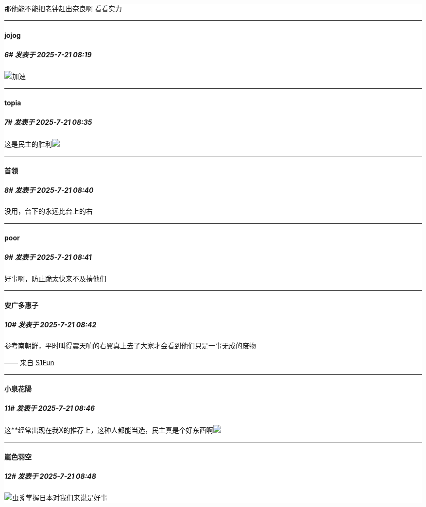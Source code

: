 那他能不能把老钟赶出奈良啊 看看实力

*****

####  jojog  
##### 6#       发表于 2025-7-21 08:19

<img src="https://static.stage1st.com/image/smiley/face2017/037.png" referrerpolicy="no-referrer">加速

*****

####  topia  
##### 7#       发表于 2025-7-21 08:35

这是民主的胜利<img src="https://static.stage1st.com/image/smiley/face2017/067.png" referrerpolicy="no-referrer">

*****

####  首领  
##### 8#       发表于 2025-7-21 08:40

没用，台下的永远比台上的右

*****

####  poor  
##### 9#       发表于 2025-7-21 08:41

好事啊，防止跪太快来不及揍他们

*****

####  安广多惠子  
##### 10#       发表于 2025-7-21 08:42

参考南朝鲜，平时叫得震天响的右翼真上去了大家才会看到他们只是一事无成的废物

—— 来自 [S1Fun](https://s1fun.koalcat.com)

*****

####  小泉花陽  
##### 11#       发表于 2025-7-21 08:46

这**经常出现在我X的推荐上，这种人都能当选，民主真是个好东西啊<img src="https://static.stage1st.com/image/smiley/face2017/049.png" referrerpolicy="no-referrer">

*****

####  嵐色羽空  
##### 12#       发表于 2025-7-21 08:48

<img src="https://static.stage1st.com/image/smiley/face2017/048.png" referrerpolicy="no-referrer">虫豸掌握日本对我们来说是好事
